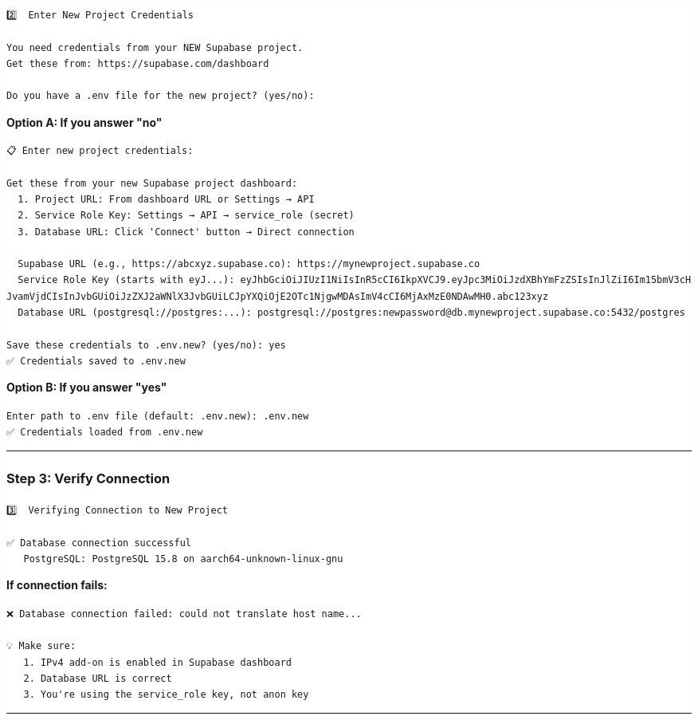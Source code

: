 ```
2️⃣  Enter New Project Credentials

You need credentials from your NEW Supabase project.
Get these from: https://supabase.com/dashboard

Do you have a .env file for the new project? (yes/no): 
```

**Option A: If you answer "no"**

```
📋 Enter new project credentials:

Get these from your new Supabase project dashboard:
  1. Project URL: From dashboard URL or Settings → API
  2. Service Role Key: Settings → API → service_role (secret)
  3. Database URL: Click 'Connect' button → Direct connection

  Supabase URL (e.g., https://abcxyz.supabase.co): https://mynewproject.supabase.co
  Service Role Key (starts with eyJ...): eyJhbGciOiJIUzI1NiIsInR5cCI6IkpXVCJ9.eyJpc3MiOiJzdXBhYmFzZSIsInJlZiI6Im15bmV3cHJvamVjdCIsInJvbGUiOiJzZXJ2aWNlX3JvbGUiLCJpYXQiOjE2OTc1NjgwMDAsImV4cCI6MjAxMzE0NDAwMH0.abc123xyz
  Database URL (postgresql://postgres:...): postgresql://postgres:newpassword@db.mynewproject.supabase.co:5432/postgres

Save these credentials to .env.new? (yes/no): yes
✅ Credentials saved to .env.new
```

**Option B: If you answer "yes"**

```
Enter path to .env file (default: .env.new): .env.new
✅ Credentials loaded from .env.new
```

---

### **Step 3: Verify Connection**

```
3️⃣  Verifying Connection to New Project

✅ Database connection successful
   PostgreSQL: PostgreSQL 15.8 on aarch64-unknown-linux-gnu
```

**If connection fails:**
```
❌ Database connection failed: could not translate host name...

💡 Make sure:
   1. IPv4 add-on is enabled in Supabase dashboard
   2. Database URL is correct
   3. You're using the service_role key, not anon key
```

---